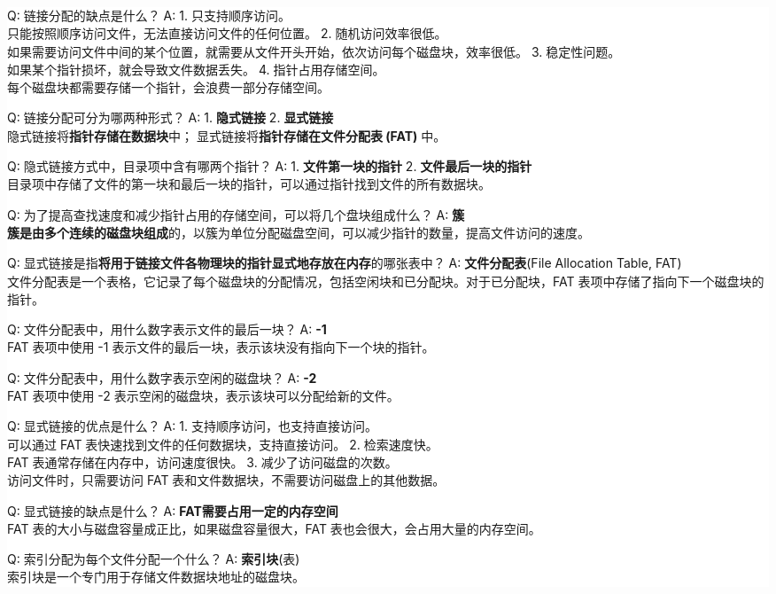 
Q: 链接分配的缺点是什么？
A: 1. 只支持顺序访问。  
只能按照顺序访问文件，无法直接访问文件的任何位置。
2. 随机访问效率很低。  
如果需要访问文件中间的某个位置，就需要从文件开头开始，依次访问每个磁盘块，效率很低。
3. 稳定性问题。  
如果某个指针损坏，就会导致文件数据丢失。
4. 指针占用存储空间。  
每个磁盘块都需要存储一个指针，会浪费一部分存储空间。


Q: 链接分配可分为哪两种形式？
A: 1. **隐式链接** 
2. **显式链接**  
隐式链接将**指针存储在数据块**中；
显式链接将**指针存储在文件分配表 (FAT)** 中。


Q: 隐式链接方式中，目录项中含有哪两个指针？
A: 1. **文件第一块的指针** 
2. **文件最后一块的指针**  
目录项中存储了文件的第一块和最后一块的指针，可以通过指针找到文件的所有数据块。


Q: 为了提高查找速度和减少指针占用的存储空间，可以将几个盘块组成什么？
A: **簇**  
**簇是由多个连续的磁盘块组成**的，以簇为单位分配磁盘空间，可以减少指针的数量，提高文件访问的速度。


Q: 显式链接是指**将用于链接文件各物理块的指针显式地存放在内存**的哪张表中？
A: **文件分配表**(File Allocation Table, FAT)  
文件分配表是一个表格，它记录了每个磁盘块的分配情况，包括空闲块和已分配块。对于已分配块，FAT 表项中存储了指向下一个磁盘块的指针。


Q: 文件分配表中，用什么数字表示文件的最后一块？
A: **-1**  
FAT 表项中使用 -1 表示文件的最后一块，表示该块没有指向下一个块的指针。


Q: 文件分配表中，用什么数字表示空闲的磁盘块？
A: **-2**  
FAT 表项中使用 -2 表示空闲的磁盘块，表示该块可以分配给新的文件。


Q: 显式链接的优点是什么？
A: 1. 支持顺序访问，也支持直接访问。  
可以通过 FAT 表快速找到文件的任何数据块，支持直接访问。
2. 检索速度快。  
FAT 表通常存储在内存中，访问速度很快。
3. 减少了访问磁盘的次数。  
访问文件时，只需要访问 FAT 表和文件数据块，不需要访问磁盘上的其他数据。


Q: 显式链接的缺点是什么？
A: **FAT需要占用一定的内存空间**  
FAT 表的大小与磁盘容量成正比，如果磁盘容量很大，FAT 表也会很大，会占用大量的内存空间。


Q: 索引分配为每个文件分配一个什么？
A: **索引块**(表)  
索引块是一个专门用于存储文件数据块地址的磁盘块。
